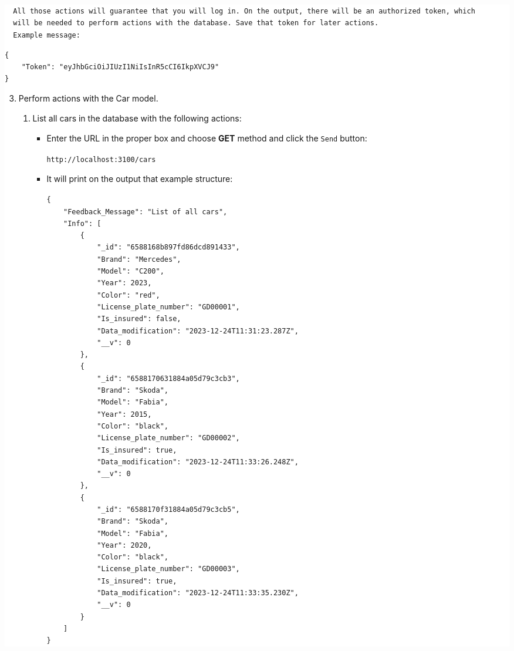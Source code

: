 	  All those actions will guarantee that you will log in. On the output, there will be an authorized token, which
	  will be needed to perform actions with the database. Save that token for later actions.
	  Example message:

   ```
   {
	   "Token": "eyJhbGciOiJIUzI1NiIsInR5cCI6IkpXVCJ9"
   }
   ```

3. Perform actions with the Car model.

	1. List all cars in the database with the following actions:

		- Enter the URL in the proper box and choose **GET** method and click the `Send` button:
		  ```
		  http://localhost:3100/cars
		  ```
		- It will print on the output that example structure:
		  ```
		  {
			  "Feedback_Message": "List of all cars",
			  "Info": [
				  {
					  "_id": "6588168b897fd86dcd891433",
					  "Brand": "Mercedes",
					  "Model": "C200",
					  "Year": 2023,
					  "Color": "red",
					  "License_plate_number": "GD00001",
					  "Is_insured": false,
					  "Data_modification": "2023-12-24T11:31:23.287Z",
					  "__v": 0
				  },
				  {
					  "_id": "6588170631884a05d79c3cb3",
					  "Brand": "Skoda",
					  "Model": "Fabia",
					  "Year": 2015,
					  "Color": "black",
					  "License_plate_number": "GD00002",
					  "Is_insured": true,
					  "Data_modification": "2023-12-24T11:33:26.248Z",
					  "__v": 0
				  },
				  {
					  "_id": "6588170f31884a05d79c3cb5",
					  "Brand": "Skoda",
					  "Model": "Fabia",
					  "Year": 2020,
					  "Color": "black",
					  "License_plate_number": "GD00003",
					  "Is_insured": true,
					  "Data_modification": "2023-12-24T11:33:35.230Z",
					  "__v": 0
				  }
			  ]
		  }
		  ```

